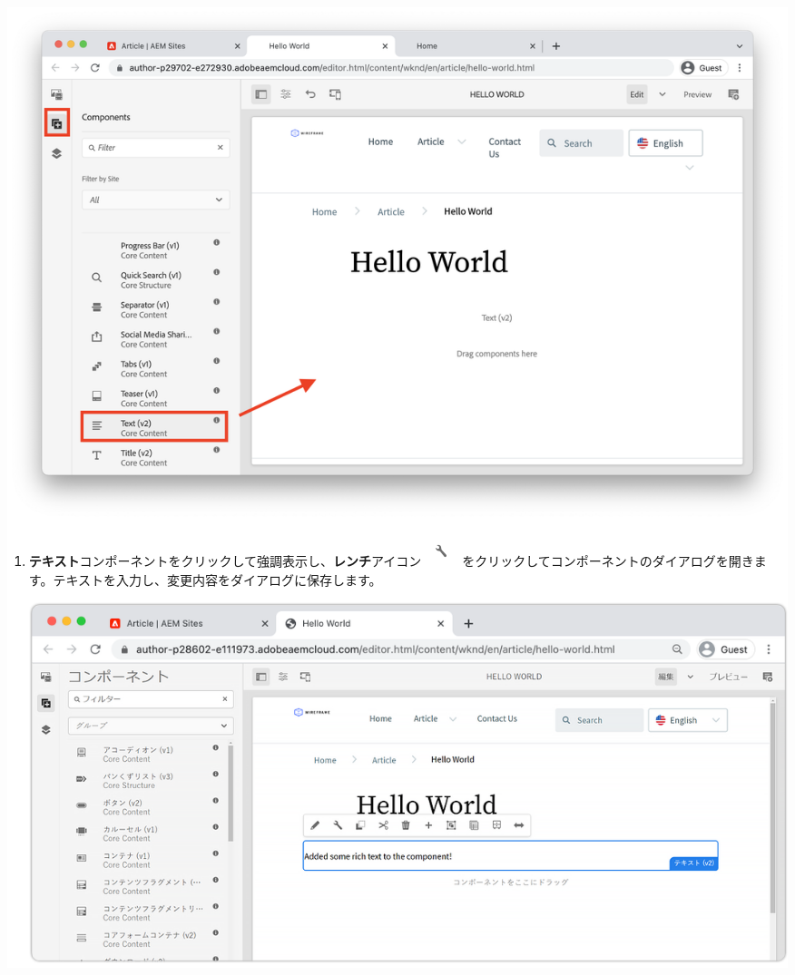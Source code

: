    ![テキストコンポーネントをドラッグ＆ドロップ](assets/author-content-publish/drag-drop-text-cmp.png)

1. **テキスト**&#x200B;コンポーネントをクリックして強調表示し、**レンチ**&#x200B;アイコン ![レンチアイコン](assets/author-content-publish/wrench-icon.png) をクリックしてコンポーネントのダイアログを開きます。テキストを入力し、変更内容をダイアログに保存します。

   ![リッチテキストコンポーネント](assets/author-content-publish/rich-text-populated-component.png)
